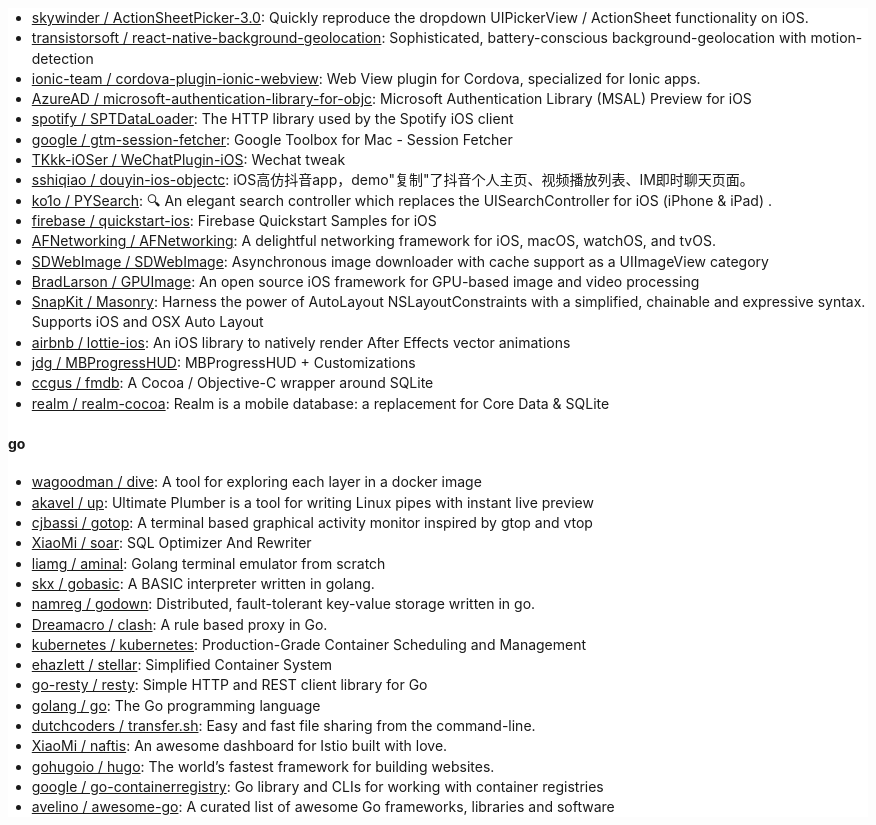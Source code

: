 * [skywinder / ActionSheetPicker-3.0](https://github.com/skywinder/ActionSheetPicker-3.0): Quickly reproduce the dropdown UIPickerView / ActionSheet functionality on iOS.
* [transistorsoft / react-native-background-geolocation](https://github.com/transistorsoft/react-native-background-geolocation): Sophisticated, battery-conscious background-geolocation with motion-detection
* [ionic-team / cordova-plugin-ionic-webview](https://github.com/ionic-team/cordova-plugin-ionic-webview): Web View plugin for Cordova, specialized for Ionic apps.
* [AzureAD / microsoft-authentication-library-for-objc](https://github.com/AzureAD/microsoft-authentication-library-for-objc): Microsoft Authentication Library (MSAL) Preview for iOS
* [spotify / SPTDataLoader](https://github.com/spotify/SPTDataLoader): The HTTP library used by the Spotify iOS client
* [google / gtm-session-fetcher](https://github.com/google/gtm-session-fetcher): Google Toolbox for Mac - Session Fetcher
* [TKkk-iOSer / WeChatPlugin-iOS](https://github.com/TKkk-iOSer/WeChatPlugin-iOS): Wechat tweak
* [sshiqiao / douyin-ios-objectc](https://github.com/sshiqiao/douyin-ios-objectc): iOS高仿抖音app，demo"复制"了抖音个人主页、视频播放列表、IM即时聊天页面。
* [ko1o / PYSearch](https://github.com/ko1o/PYSearch): 🔍 An elegant search controller which replaces the UISearchController for iOS (iPhone & iPad) .
* [firebase / quickstart-ios](https://github.com/firebase/quickstart-ios): Firebase Quickstart Samples for iOS
* [AFNetworking / AFNetworking](https://github.com/AFNetworking/AFNetworking): A delightful networking framework for iOS, macOS, watchOS, and tvOS.
* [SDWebImage / SDWebImage](https://github.com/SDWebImage/SDWebImage): Asynchronous image downloader with cache support as a UIImageView category
* [BradLarson / GPUImage](https://github.com/BradLarson/GPUImage): An open source iOS framework for GPU-based image and video processing
* [SnapKit / Masonry](https://github.com/SnapKit/Masonry): Harness the power of AutoLayout NSLayoutConstraints with a simplified, chainable and expressive syntax. Supports iOS and OSX Auto Layout
* [airbnb / lottie-ios](https://github.com/airbnb/lottie-ios): An iOS library to natively render After Effects vector animations
* [jdg / MBProgressHUD](https://github.com/jdg/MBProgressHUD): MBProgressHUD + Customizations
* [ccgus / fmdb](https://github.com/ccgus/fmdb): A Cocoa / Objective-C wrapper around SQLite
* [realm / realm-cocoa](https://github.com/realm/realm-cocoa): Realm is a mobile database: a replacement for Core Data & SQLite

#### go
* [wagoodman / dive](https://github.com/wagoodman/dive): A tool for exploring each layer in a docker image
* [akavel / up](https://github.com/akavel/up): Ultimate Plumber is a tool for writing Linux pipes with instant live preview
* [cjbassi / gotop](https://github.com/cjbassi/gotop): A terminal based graphical activity monitor inspired by gtop and vtop
* [XiaoMi / soar](https://github.com/XiaoMi/soar): SQL Optimizer And Rewriter
* [liamg / aminal](https://github.com/liamg/aminal): Golang terminal emulator from scratch
* [skx / gobasic](https://github.com/skx/gobasic): A BASIC interpreter written in golang.
* [namreg / godown](https://github.com/namreg/godown): Distributed, fault-tolerant key-value storage written in go.
* [Dreamacro / clash](https://github.com/Dreamacro/clash): A rule based proxy in Go.
* [kubernetes / kubernetes](https://github.com/kubernetes/kubernetes): Production-Grade Container Scheduling and Management
* [ehazlett / stellar](https://github.com/ehazlett/stellar): Simplified Container System
* [go-resty / resty](https://github.com/go-resty/resty): Simple HTTP and REST client library for Go
* [golang / go](https://github.com/golang/go): The Go programming language
* [dutchcoders / transfer.sh](https://github.com/dutchcoders/transfer.sh): Easy and fast file sharing from the command-line.
* [XiaoMi / naftis](https://github.com/XiaoMi/naftis): An awesome dashboard for Istio built with love.
* [gohugoio / hugo](https://github.com/gohugoio/hugo): The world’s fastest framework for building websites.
* [google / go-containerregistry](https://github.com/google/go-containerregistry): Go library and CLIs for working with container registries
* [avelino / awesome-go](https://github.com/avelino/awesome-go): A curated list of awesome Go frameworks, libraries and software
